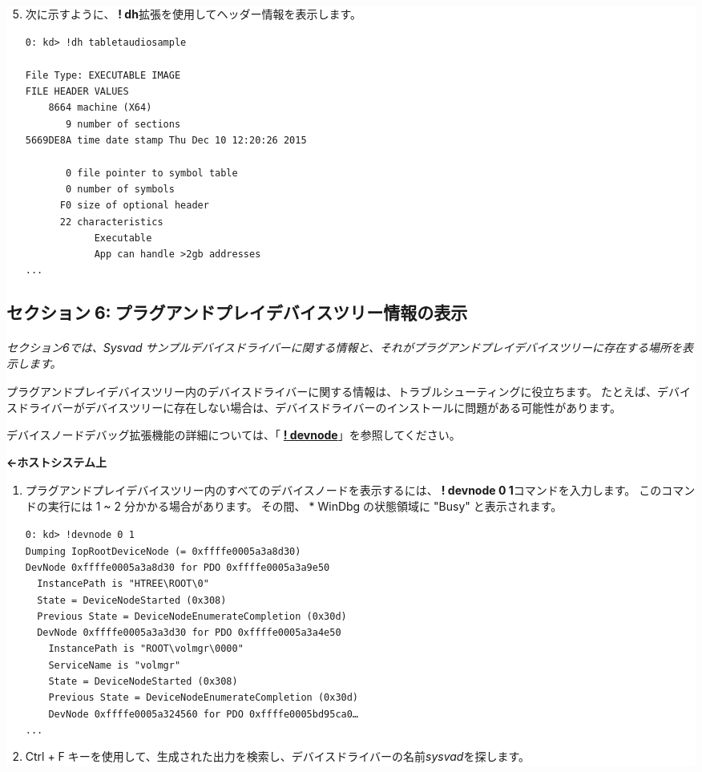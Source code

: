 5.  次に示すように、 **! dh**拡張を使用してヘッダー情報を表示します。

    ```dbgcmd
    0: kd> !dh tabletaudiosample 

    File Type: EXECUTABLE IMAGE
    FILE HEADER VALUES
        8664 machine (X64)
           9 number of sections
    5669DE8A time date stamp Thu Dec 10 12:20:26 2015

           0 file pointer to symbol table
           0 number of symbols
          F0 size of optional header
          22 characteristics
                Executable
                App can handle >2gb addresses
    ...
    ```

## <a name="span-iddisplayingtheplugandplaydevicetreespansection-6-displaying-plug-and-play-device-tree-information"></a><span id="displayingtheplugandplaydevicetree"></span>セクション 6: プラグアンドプレイデバイスツリー情報の表示


*セクション6では、Sysvad サンプルデバイスドライバーに関する情報と、それがプラグアンドプレイデバイスツリーに存在する場所を表示します。*

プラグアンドプレイデバイスツリー内のデバイスドライバーに関する情報は、トラブルシューティングに役立ちます。 たとえば、デバイスドライバーがデバイスツリーに存在しない場合は、デバイスドライバーのインストールに問題がある可能性があります。

デバイスノードデバッグ拡張機能の詳細については、「 [**! devnode**](-devnode.md)」を参照してください。

**&lt;-ホストシステム上**

1. プラグアンドプレイデバイスツリー内のすべてのデバイスノードを表示するには、 **! devnode 0 1**コマンドを入力します。 このコマンドの実行には 1 ~ 2 分かかる場合があります。 その間、 \* WinDbg の状態領域に "Busy" と表示されます。

   ```dbgcmd
   0: kd> !devnode 0 1
   Dumping IopRootDeviceNode (= 0xffffe0005a3a8d30)
   DevNode 0xffffe0005a3a8d30 for PDO 0xffffe0005a3a9e50
     InstancePath is "HTREE\ROOT\0"
     State = DeviceNodeStarted (0x308)
     Previous State = DeviceNodeEnumerateCompletion (0x30d)
     DevNode 0xffffe0005a3a3d30 for PDO 0xffffe0005a3a4e50
       InstancePath is "ROOT\volmgr\0000"
       ServiceName is "volmgr"
       State = DeviceNodeStarted (0x308)
       Previous State = DeviceNodeEnumerateCompletion (0x30d)
       DevNode 0xffffe0005a324560 for PDO 0xffffe0005bd95ca0…
   ...
   ```

2. Ctrl + F キーを使用して、生成された出力を検索し、デバイスドライバーの名前*sysvad*を探します。
